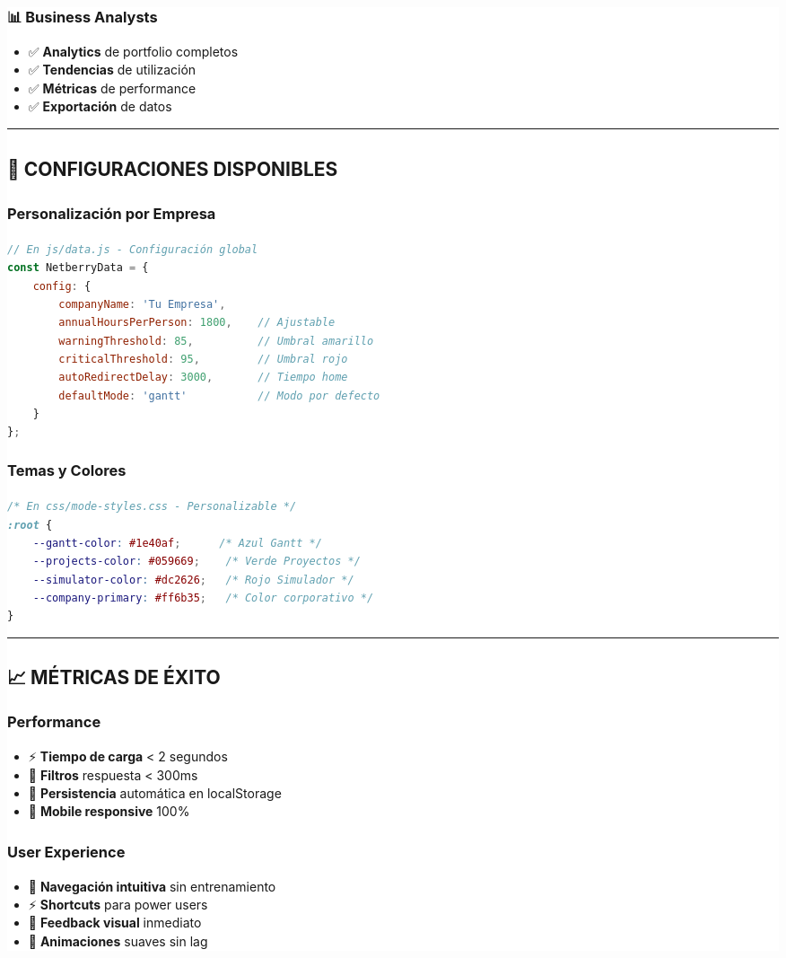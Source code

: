 ### **📊 Business Analysts**
- ✅ **Analytics** de portfolio completos
- ✅ **Tendencias** de utilización
- ✅ **Métricas** de performance
- ✅ **Exportación** de datos

---

## 🔧 CONFIGURACIONES DISPONIBLES

### **Personalización por Empresa**
```javascript
// En js/data.js - Configuración global
const NetberryData = {
    config: {
        companyName: 'Tu Empresa',
        annualHoursPerPerson: 1800,    // Ajustable
        warningThreshold: 85,          // Umbral amarillo
        criticalThreshold: 95,         // Umbral rojo
        autoRedirectDelay: 3000,       // Tiempo home
        defaultMode: 'gantt'           // Modo por defecto
    }
};
```

### **Temas y Colores**
```css
/* En css/mode-styles.css - Personalizable */
:root {
    --gantt-color: #1e40af;      /* Azul Gantt */
    --projects-color: #059669;    /* Verde Proyectos */
    --simulator-color: #dc2626;   /* Rojo Simulador */
    --company-primary: #ff6b35;   /* Color corporativo */
}
```

---

## 📈 MÉTRICAS DE ÉXITO

### **Performance**
- ⚡ **Tiempo de carga** < 2 segundos
- 🔄 **Filtros** respuesta < 300ms
- 💾 **Persistencia** automática en localStorage
- 📱 **Mobile responsive** 100%

### **User Experience** 
- 🎯 **Navegación intuitiva** sin entrenamiento
- ⚡ **Shortcuts** para power users
- 🔔 **Feedback visual** inmediato
- 🎨 **Animaciones** suaves sin lag
